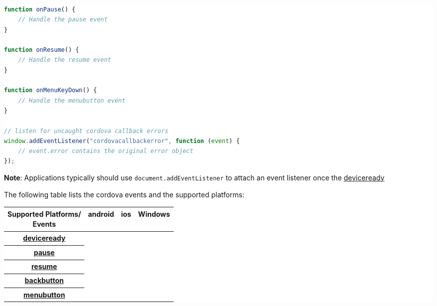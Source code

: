 ```javascript
function onPause() {
    // Handle the pause event
}

function onResume() {
    // Handle the resume event
}

function onMenuKeyDown() {
    // Handle the menubutton event
}

// listen for uncaught cordova callback errors
window.addEventListener("cordovacallbackerror", function (event) {
    // event.error contains the original error object
});
```

**Note**: Applications typically should use `document.addEventListener` to attach an event listener once the [deviceready](#deviceready)

The following table lists the cordova events and the supported platforms:


<table class="compat" width="100%">
    <thead>
        <tr>
            <th>Supported Platforms/<br/>Events</th>
            <th>android</th>
            <th>ios</th>
            <th>Windows</th>
        </tr>
    </thead>
    <tbody>
        <tr>
            <th><a href="#deviceready">deviceready</a></th>
            <td data-col="android"    class="y"></td>
            <td data-col="ios"        class="y"></td>
            <td data-col="win"       class="y"></td>
        </tr>
        <tr>
            <th><a href="#pause">pause</a></th>
            <td data-col="android"    class="y"></td>
            <td data-col="ios"        class="y"></td>
            <td data-col="win"       class="y"></td>
        </tr>
        <tr>
            <th><a href="#resume">resume</a></th>
            <td data-col="android"    class="y"></td>
            <td data-col="ios"        class="y"></td>
            <td data-col="win"       class="y"></td>
        </tr>
        <tr>
            <th><a href="#backbutton">backbutton</a></th>
            <td data-col="android"    class="y"></td>
            <td data-col="ios"        class="n"></td>
            <td data-col="win"       class="y"></td>
        </tr>
        <tr>
            <th><a href="#menubutton">menubutton</a></th>
            <td data-col="android"    class="y"></td>
            <td data-col="ios"        class="n"></td>
            <td data-col="win"       class="n"></td>
        </tr>
        <tr>